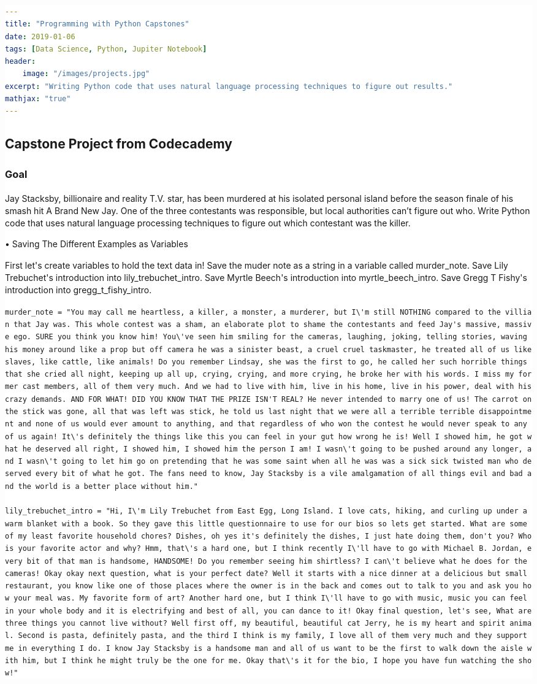 ```yaml
---
title: "Programming with Python Capstones"
date: 2019-01-06
tags: [Data Science, Python, Jupiter Notebook]
header:
    image: "/images/projects.jpg"
excerpt: "Writing Python code that uses natural language processing techniques to figure out results."
mathjax: "true"
---
```


## Capstone Project from Codecademy
### Goal
Jay Stacksby, billionaire and reality T.V. star, has been murdered at his isolated personal island before the season finale of his smash hit A Brand New Jay. One of the three contestants was responsible, but local authorities can’t figure out who. Write Python code that uses natural language processing techniques to figure out which contestant was the killer.



&bull; Saving The Different Examples as Variables

First let's create variables to hold the text data in! Save the muder note as a string in a variable called murder_note. Save Lily Trebuchet's introduction into lily_trebuchet_intro. Save Myrtle Beech's introduction into myrtle_beech_intro. Save Gregg T Fishy's introduction into gregg_t_fishy_intro.


    murder_note = "You may call me heartless, a killer, a monster, a murderer, but I\'m still NOTHING compared to the villian that Jay was. This whole contest was a sham, an elaborate plot to shame the contestants and feed Jay's massive, massive ego. SURE you think you know him! You\'ve seen him smiling for the cameras, laughing, joking, telling stories, waving his money around like a prop but off camera he was a sinister beast, a cruel cruel taskmaster, he treated all of us like slaves, like cattle, like animals! Do you remember Lindsay, she was the first to go, he called her such horrible things that she cried all night, keeping up all up, crying, crying, and more crying, he broke her with his words. I miss my former cast members, all of them very much. And we had to live with him, live in his home, live in his power, deal with his crazy demands. AND FOR WHAT! DID YOU KNOW THAT THE PRIZE ISN'T REAL? He never intended to marry one of us! The carrot on the stick was gone, all that was left was stick, he told us last night that we were all a terrible terrible disappointment and none of us would ever amount to anything, and that regardless of who won the contest he would never speak to any of us again! It\'s definitely the things like this you can feel in your gut how wrong he is! Well I showed him, he got what he deserved all right, I showed him, I showed him the person I am! I wasn\'t going to be pushed around any longer, and I wasn\'t going to let him go on pretending that he was some saint when all he was was a sick sick twisted man who deserved every bit of what he got. The fans need to know, Jay Stacksby is a vile amalgamation of all things evil and bad and the world is a better place without him."

    lily_trebuchet_intro = "Hi, I\'m Lily Trebuchet from East Egg, Long Island. I love cats, hiking, and curling up under a warm blanket with a book. So they gave this little questionnaire to use for our bios so lets get started. What are some of my least favorite household chores? Dishes, oh yes it's definitely the dishes, I just hate doing them, don't you? Who is your favorite actor and why? Hmm, that\'s a hard one, but I think recently I\'ll have to go with Michael B. Jordan, every bit of that man is handsome, HANDSOME! Do you remember seeing him shirtless? I can\'t believe what he does for the cameras! Okay okay next question, what is your perfect date? Well it starts with a nice dinner at a delicious but small restaurant, you know like one of those places where the owner is in the back and comes out to talk to you and ask you how your meal was. My favorite form of art? Another hard one, but I think I\'ll have to go with music, music you can feel in your whole body and it is electrifying and best of all, you can dance to it! Okay final question, let's see, What are three things you cannot live without? Well first off, my beautiful, beautiful cat Jerry, he is my heart and spirit animal. Second is pasta, definitely pasta, and the third I think is my family, I love all of them very much and they support me in everything I do. I know Jay Stacksby is a handsome man and all of us want to be the first to walk down the aisle with him, but I think he might truly be the one for me. Okay that\'s it for the bio, I hope you have fun watching the show!"

